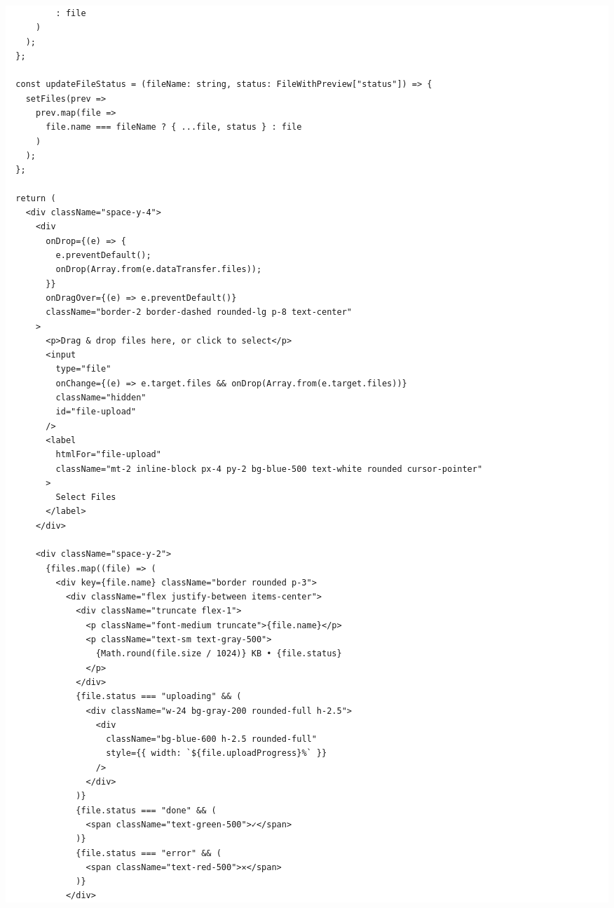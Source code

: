 ```tsx
          : file
      )
    );
  };

  const updateFileStatus = (fileName: string, status: FileWithPreview["status"]) => {
    setFiles(prev => 
      prev.map(file => 
        file.name === fileName ? { ...file, status } : file
      )
    );
  };

  return (
    <div className="space-y-4">
      <div 
        onDrop={(e) => {
          e.preventDefault();
          onDrop(Array.from(e.dataTransfer.files));
        }}
        onDragOver={(e) => e.preventDefault()}
        className="border-2 border-dashed rounded-lg p-8 text-center"
      >
        <p>Drag & drop files here, or click to select</p>
        <input
          type="file"
          onChange={(e) => e.target.files && onDrop(Array.from(e.target.files))}
          className="hidden"
          id="file-upload"
        />
        <label 
          htmlFor="file-upload"
          className="mt-2 inline-block px-4 py-2 bg-blue-500 text-white rounded cursor-pointer"
        >
          Select Files
        </label>
      </div>
      
      <div className="space-y-2">
        {files.map((file) => (
          <div key={file.name} className="border rounded p-3">
            <div className="flex justify-between items-center">
              <div className="truncate flex-1">
                <p className="font-medium truncate">{file.name}</p>
                <p className="text-sm text-gray-500">
                  {Math.round(file.size / 1024)} KB • {file.status}
                </p>
              </div>
              {file.status === "uploading" && (
                <div className="w-24 bg-gray-200 rounded-full h-2.5">
                  <div 
                    className="bg-blue-600 h-2.5 rounded-full" 
                    style={{ width: `${file.uploadProgress}%` }}
                  />
                </div>
              )}
              {file.status === "done" && (
                <span className="text-green-500">✓</span>
              )}
              {file.status === "error" && (
                <span className="text-red-500">✕</span>
              )}
            </div>
```